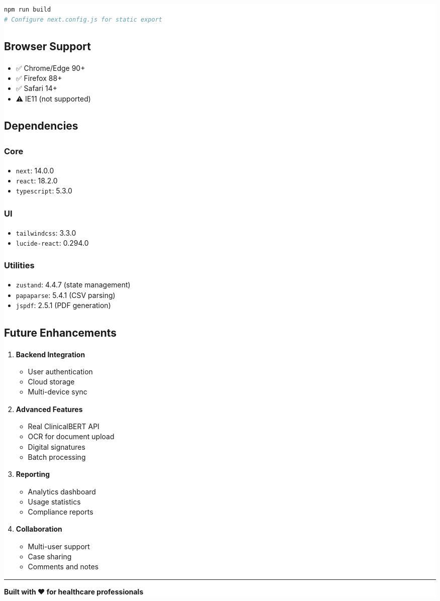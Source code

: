 ```bash
npm run build
# Configure next.config.js for static export
```

## Browser Support

- ✅ Chrome/Edge 90+
- ✅ Firefox 88+
- ✅ Safari 14+
- ⚠️ IE11 (not supported)

## Dependencies

### Core

- `next`: 14.0.0
- `react`: 18.2.0
- `typescript`: 5.3.0

### UI

- `tailwindcss`: 3.3.0
- `lucide-react`: 0.294.0

### Utilities

- `zustand`: 4.4.7 (state management)
- `papaparse`: 5.4.1 (CSV parsing)
- `jspdf`: 2.5.1 (PDF generation)

## Future Enhancements

1. **Backend Integration**
   - User authentication
   - Cloud storage
   - Multi-device sync

2. **Advanced Features**
   - Real ClinicalBERT API
   - OCR for document upload
   - Digital signatures
   - Batch processing

3. **Reporting**
   - Analytics dashboard
   - Usage statistics
   - Compliance reports

4. **Collaboration**
   - Multi-user support
   - Case sharing
   - Comments and notes

---

**Built with ❤️ for healthcare professionals**
